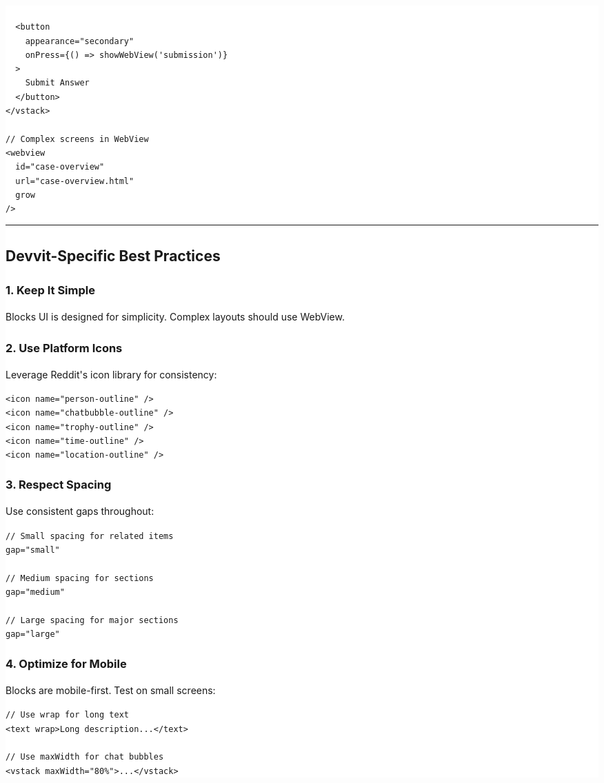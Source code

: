 ```tsx

  <button
    appearance="secondary"
    onPress={() => showWebView('submission')}
  >
    Submit Answer
  </button>
</vstack>

// Complex screens in WebView
<webview
  id="case-overview"
  url="case-overview.html"
  grow
/>
```

---

## Devvit-Specific Best Practices

### 1. Keep It Simple
Blocks UI is designed for simplicity. Complex layouts should use WebView.

### 2. Use Platform Icons
Leverage Reddit's icon library for consistency:
```tsx
<icon name="person-outline" />
<icon name="chatbubble-outline" />
<icon name="trophy-outline" />
<icon name="time-outline" />
<icon name="location-outline" />
```

### 3. Respect Spacing
Use consistent gaps throughout:
```tsx
// Small spacing for related items
gap="small"

// Medium spacing for sections
gap="medium"

// Large spacing for major sections
gap="large"
```

### 4. Optimize for Mobile
Blocks are mobile-first. Test on small screens:
```tsx
// Use wrap for long text
<text wrap>Long description...</text>

// Use maxWidth for chat bubbles
<vstack maxWidth="80%">...</vstack>
```
